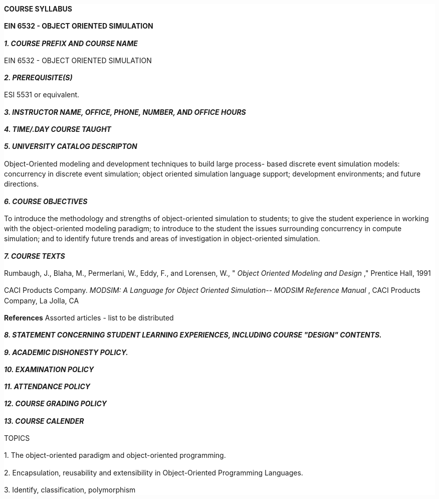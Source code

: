 **COURSE SYLLABUS**

**EIN 6532 - OBJECT ORIENTED SIMULATION**

_**1\. COURSE PREFIX AND COURSE NAME**_

EIN 6532 - OBJECT ORIENTED SIMULATION

_**2\. PREREQUISITE(S)**_

ESI 5531 or equivalent.

_**3\. INSTRUCTOR NAME, OFFICE, PHONE, NUMBER, AND OFFICE HOURS**_

_**4\. TIME/.DAY COURSE TAUGHT**_

_**5\. UNIVERSITY CATALOG DESCRIPTON**_

Object-Oriented modeling and development techniques to build large process-
based discrete event simulation models: concurrency in discrete event
simulation; object oriented simulation language support; development
environments; and future directions.

_**6\. COURSE OBJECTIVES**_

To introduce the methodology and strengths of object-oriented simulation to
students; to give the student experience in working with the object-oriented
modeling paradigm; to introduce to the student the issues surrounding
concurrency in compute simulation; and to identify future trends and areas of
investigation in object-oriented simulation.

_**7\. COURSE TEXTS**_

Rumbaugh, J., Blaha, M., Permerlani, W., Eddy, F., and Lorensen, W.,  "
_Object Oriented Modeling and Design_ ," Prentice Hall, 1991

CACI Products Company. _MODSIM: A Language for Object Oriented Simulation--
MODSIM Reference Manual_ , CACI Products Company, La Jolla, CA

**References** Assorted articles - list to be distributed

_**8\. STATEMENT CONCERNING STUDENT LEARNING EXPERIENCES, INCLUDING COURSE
&QUOT;DESIGN&QUOT; CONTENTS.**_

_**9\. ACADEMIC DISHONESTY POLICY.**_

_**10\. EXAMINATION POLICY**_

_**11\. ATTENDANCE POLICY**_

_**12\. COURSE GRADING POLICY**_

_**13\. COURSE CALENDER**_

TOPICS

1\. The object-oriented paradigm and object-oriented programming.

2\. Encapsulation, reusability and extensibility in Object-Oriented
Programming Languages.

3\. Identify, classification, polymorphism

